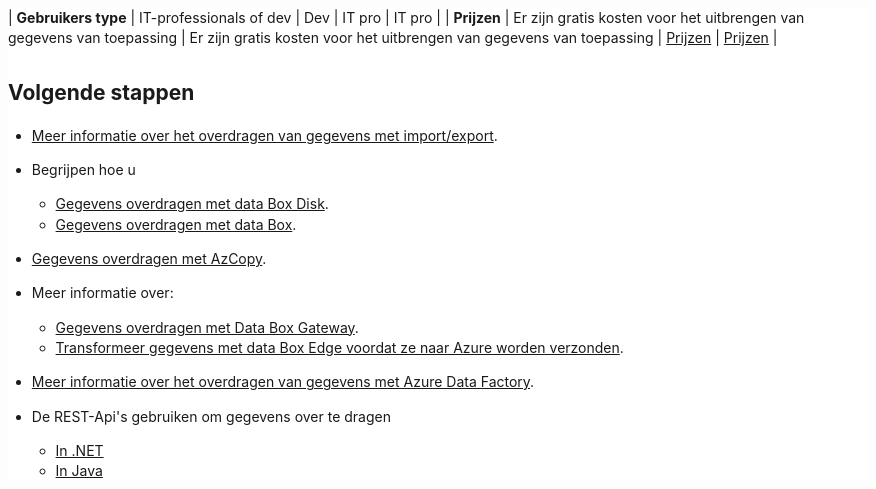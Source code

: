 |    **Gebruikers type**                    |    IT-professionals of dev                                       |    Dev                                       |    IT pro                                                |    IT pro                                                             |
|    **Prijzen**                      |    Er zijn gratis kosten voor het uitbrengen van gegevens van toepassing         |    Er zijn gratis kosten voor het uitbrengen van gegevens van toepassing         |    [Prijzen](https://azure.microsoft.com/pricing/details/storage/databox/edge/)                                               |    [Prijzen](https://azure.microsoft.com/pricing/details/data-factory/)                                                            |

## <a name="next-steps"></a>Volgende stappen

- [Meer informatie over het overdragen van gegevens met import/export](./storage-import-export-data-to-blobs.md).
- Begrijpen hoe u

    - [Gegevens overdragen met data Box Disk](../../databox/data-box-disk-quickstart-portal.md).
    - [Gegevens overdragen met data Box](../../databox/data-box-quickstart-portal.md).
- [Gegevens overdragen met AzCopy](./storage-use-azcopy-v10.md).
- Meer informatie over:
    - [Gegevens overdragen met Data Box Gateway](../../databox-online/data-box-gateway-deploy-add-shares.md).
    - [Transformeer gegevens met data Box Edge voordat ze naar Azure worden verzonden](../../databox-online/azure-stack-edge-deploy-configure-compute.md).
- [Meer informatie over het overdragen van gegevens met Azure Data Factory](../../data-factory/quickstart-create-data-factory-portal.md).
- De REST-Api's gebruiken om gegevens over te dragen

    - [In .NET](/dotnet/api/overview/azure/storage)
    - [In Java](/java/api/overview/azure/storage)